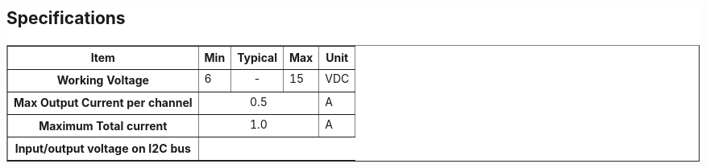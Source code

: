 ## Specifications

<table border="1" cellspacing="0" width="80%">
<tr>
<th scope="col">
Item
</th>
<th scope="col">
Min
</th>
<th scope="col">
Typical
</th>
<th scope="col">
Max
</th>
<th scope="col">
Unit
</th>
</tr>
<tr>
<th scope="row">
Working Voltage
</th>
<td>
6
</td>
<td align="center" >
-
</td>
<td>
15
</td>
<td>
VDC
</td>
</tr>
<tr>
<th scope="row">
Max Output Current per channel
</th>
<td colspan="3" align="center">
0.5
</td>
<td>
A
</td>
</tr>
<tr>
<th scope="row">
Maximum Total current
</th>
<td colspan="3" align="center" >
1.0
</td>
<td>
A
</td>
</tr>
<tr>
<th scope="row">
Input/output voltage on I2C bus
</th>